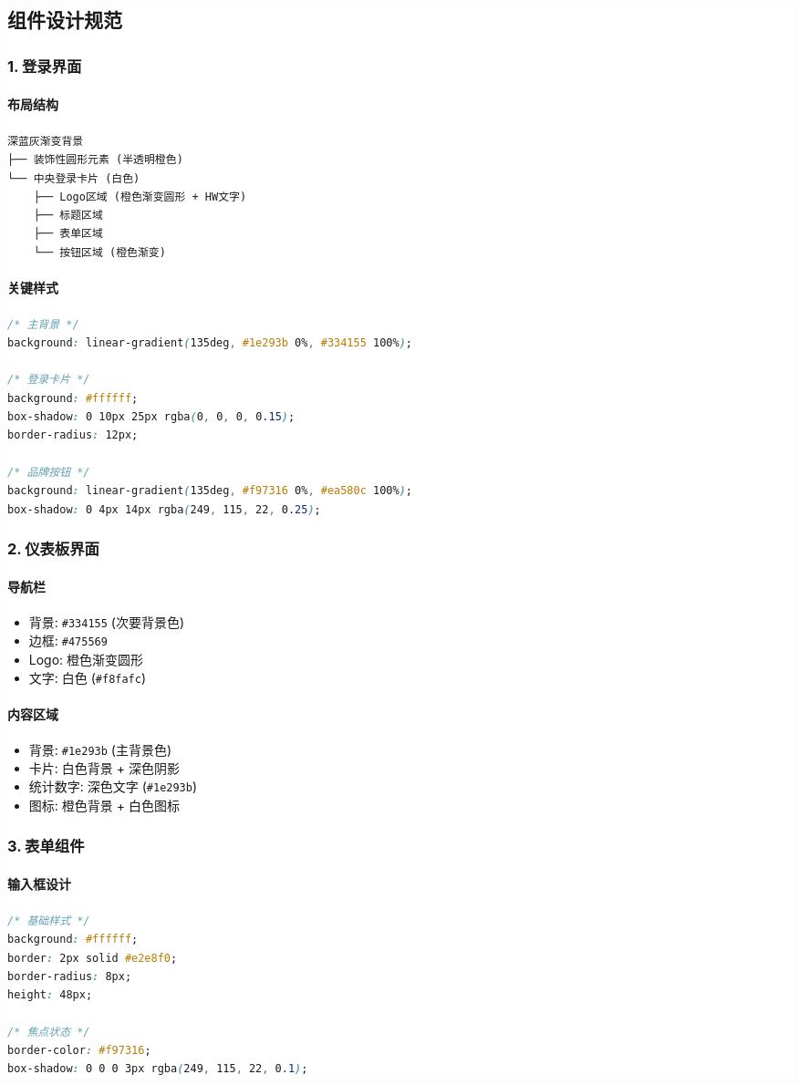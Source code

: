 ## 组件设计规范

### 1. 登录界面

#### 布局结构
```
深蓝灰渐变背景
├── 装饰性圆形元素 (半透明橙色)
└── 中央登录卡片 (白色)
    ├── Logo区域 (橙色渐变圆形 + HW文字)
    ├── 标题区域
    ├── 表单区域
    └── 按钮区域 (橙色渐变)
```

#### 关键样式
```css
/* 主背景 */
background: linear-gradient(135deg, #1e293b 0%, #334155 100%);

/* 登录卡片 */
background: #ffffff;
box-shadow: 0 10px 25px rgba(0, 0, 0, 0.15);
border-radius: 12px;

/* 品牌按钮 */
background: linear-gradient(135deg, #f97316 0%, #ea580c 100%);
box-shadow: 0 4px 14px rgba(249, 115, 22, 0.25);
```

### 2. 仪表板界面

#### 导航栏
- 背景: `#334155` (次要背景色)
- 边框: `#475569`
- Logo: 橙色渐变圆形
- 文字: 白色 (`#f8fafc`)

#### 内容区域
- 背景: `#1e293b` (主背景色)
- 卡片: 白色背景 + 深色阴影
- 统计数字: 深色文字 (`#1e293b`)
- 图标: 橙色背景 + 白色图标

### 3. 表单组件

#### 输入框设计
```css
/* 基础样式 */
background: #ffffff;
border: 2px solid #e2e8f0;
border-radius: 8px;
height: 48px;

/* 焦点状态 */
border-color: #f97316;
box-shadow: 0 0 0 3px rgba(249, 115, 22, 0.1);
```
